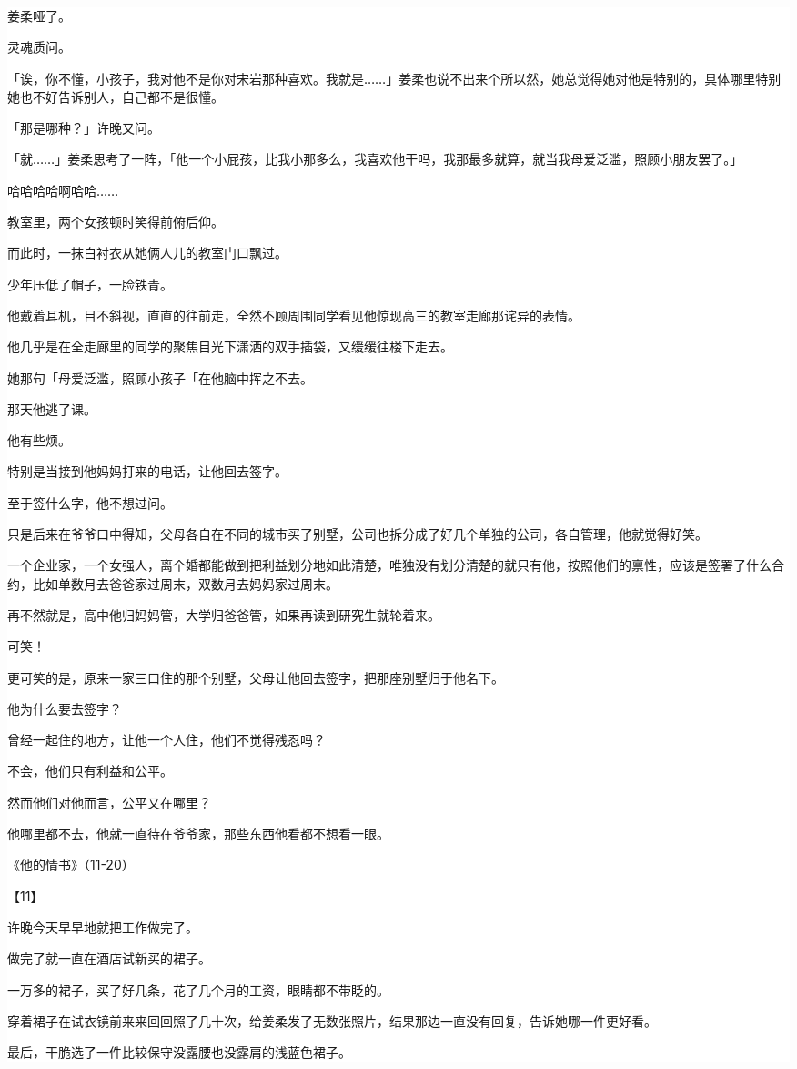 姜柔哑了。

灵魂质问。

「诶，你不懂，小孩子，我对他不是你对宋岩那种喜欢。我就是……」姜柔也说不出来个所以然，她总觉得她对他是特别的，具体哪里特别她也不好告诉别人，自己都不是很懂。

「那是哪种？」许晚又问。

「就……」姜柔思考了一阵，「他一个小屁孩，比我小那多么，我喜欢他干吗，我那最多就算，就当我母爱泛滥，照顾小朋友罢了。」

哈哈哈哈啊哈哈……

教室里，两个女孩顿时笑得前俯后仰。

而此时，一抹白衬衣从她俩人儿的教室门口飘过。

少年压低了帽子，一脸铁青。

他戴着耳机，目不斜视，直直的往前走，全然不顾周围同学看见他惊现高三的教室走廊那诧异的表情。

他几乎是在全走廊里的同学的聚焦目光下潇洒的双手插袋，又缓缓往楼下走去。

她那句「母爱泛滥，照顾小孩子「在他脑中挥之不去。

那天他逃了课。

他有些烦。

特别是当接到他妈妈打来的电话，让他回去签字。

至于签什么字，他不想过问。

只是后来在爷爷口中得知，父母各自在不同的城市买了别墅，公司也拆分成了好几个单独的公司，各自管理，他就觉得好笑。

一个企业家，一个女强人，离个婚都能做到把利益划分地如此清楚，唯独没有划分清楚的就只有他，按照他们的禀性，应该是签署了什么合约，比如单数月去爸爸家过周末，双数月去妈妈家过周末。

再不然就是，高中他归妈妈管，大学归爸爸管，如果再读到研究生就轮着来。

可笑！

更可笑的是，原来一家三口住的那个别墅，父母让他回去签字，把那座别墅归于他名下。

他为什么要去签字？

曾经一起住的地方，让他一个人住，他们不觉得残忍吗？

不会，他们只有利益和公平。

然而他们对他而言，公平又在哪里？

他哪里都不去，他就一直待在爷爷家，那些东西他看都不想看一眼。

《他的情书》（11-20）

【11】

许晚今天早早地就把工作做完了。

做完了就一直在酒店试新买的裙子。

一万多的裙子，买了好几条，花了几个月的工资，眼睛都不带眨的。

穿着裙子在试衣镜前来来回回照了几十次，给姜柔发了无数张照片，结果那边一直没有回复，告诉她哪一件更好看。

最后，干脆选了一件比较保守没露腰也没露肩的浅蓝色裙子。
